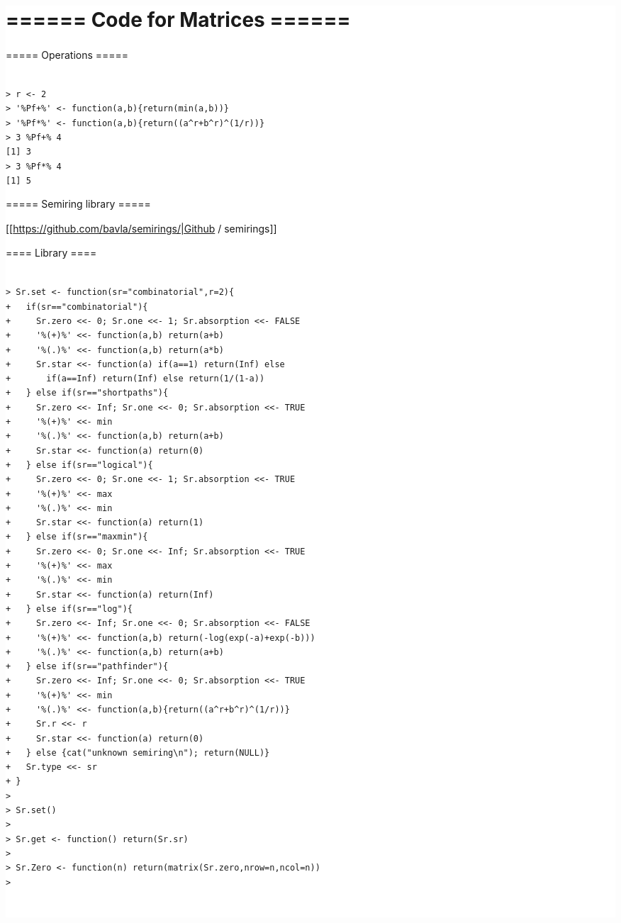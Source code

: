 # ====== Code for Matrices ======




===== Operations =====

<code>
> r <- 2
> '%Pf+%' <- function(a,b){return(min(a,b))}
> '%Pf*%' <- function(a,b){return((a^r+b^r)^(1/r))}
> 3 %Pf+% 4
[1] 3
> 3 %Pf*% 4
[1] 5
</code>

===== Semiring library =====

[[https://github.com/bavla/semirings/|Github / semirings]]

==== Library ====

<code>
> Sr.set <- function(sr="combinatorial",r=2){
+   if(sr=="combinatorial"){
+     Sr.zero <<- 0; Sr.one <<- 1; Sr.absorption <<- FALSE
+     '%(+)%' <<- function(a,b) return(a+b)
+     '%(.)%' <<- function(a,b) return(a*b)
+     Sr.star <<- function(a) if(a==1) return(Inf) else
+       if(a==Inf) return(Inf) else return(1/(1-a))          
+   } else if(sr=="shortpaths"){
+     Sr.zero <<- Inf; Sr.one <<- 0; Sr.absorption <<- TRUE
+     '%(+)%' <<- min
+     '%(.)%' <<- function(a,b) return(a+b)
+     Sr.star <<- function(a) return(0)           
+   } else if(sr=="logical"){
+     Sr.zero <<- 0; Sr.one <<- 1; Sr.absorption <<- TRUE
+     '%(+)%' <<- max
+     '%(.)%' <<- min
+     Sr.star <<- function(a) return(1)           
+   } else if(sr=="maxmin"){
+     Sr.zero <<- 0; Sr.one <<- Inf; Sr.absorption <<- TRUE
+     '%(+)%' <<- max
+     '%(.)%' <<- min
+     Sr.star <<- function(a) return(Inf)           
+   } else if(sr=="log"){
+     Sr.zero <<- Inf; Sr.one <<- 0; Sr.absorption <<- FALSE
+     '%(+)%' <<- function(a,b) return(-log(exp(-a)+exp(-b)))
+     '%(.)%' <<- function(a,b) return(a+b)
+   } else if(sr=="pathfinder"){
+     Sr.zero <<- Inf; Sr.one <<- 0; Sr.absorption <<- TRUE
+     '%(+)%' <<- min
+     '%(.)%' <<- function(a,b){return((a^r+b^r)^(1/r))}
+     Sr.r <<- r
+     Sr.star <<- function(a) return(0)           
+   } else {cat("unknown semiring\n"); return(NULL)}
+   Sr.type <<- sr
+ }
>  
> Sr.set()
>
> Sr.get <- function() return(Sr.sr)
>
> Sr.Zero <- function(n) return(matrix(Sr.zero,nrow=n,ncol=n))
>